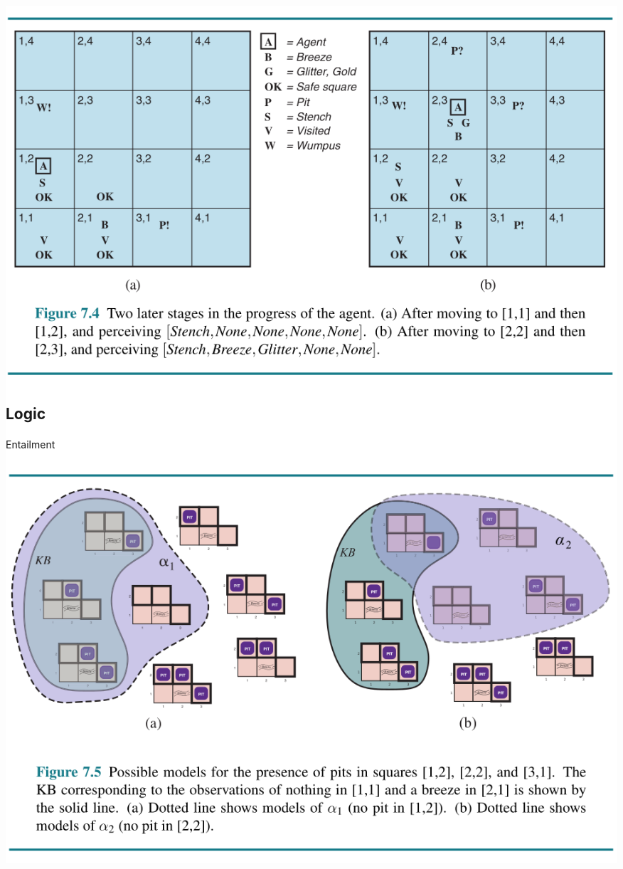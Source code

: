 ![iWumpus World 3](/assets/theme/images/posts/wumpus_world3.png)

## Logic

Entailment

![Entailment 1](/assets/theme/images/posts/entailment1.png)
